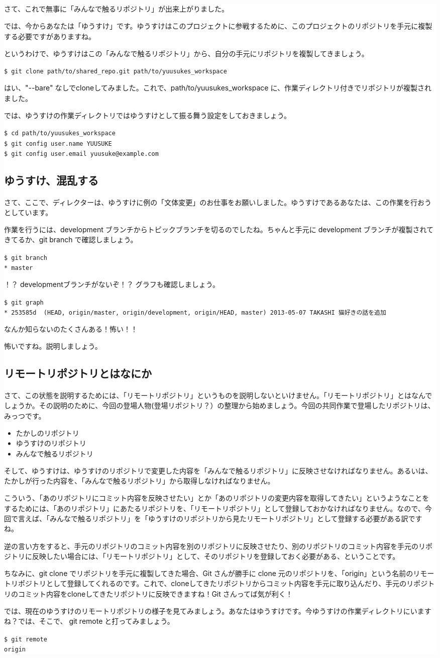 さて、これで無事に「みんなで触るリポジトリ」が出来上がりました。

では、今からあなたは「ゆうすけ」です。ゆうすけはこのプロジェクトに参戦するために、このプロジェクトのリポジトリを手元に複製する必要ですがありますね。

というわけで、ゆうすけはこの「みんなで触るリポジトリ」から、自分の手元にリポジトリを複製してきましょう。

    $ git clone path/to/shared_repo.git path/to/yuusukes_workspace

はい、"--bare" なしでcloneしてみました。これで、path/to/yuusukes_workspace に、作業ディレクトリ付きでリポジトリが複製されました。

では、ゆうすけの作業ディレクトリではゆうすけとして振る舞う設定をしておきましょう。

    $ cd path/to/yuusukes_workspace
    $ git config user.name YUUSUKE 
    $ git config user.email yuusuke@example.com

## ゆうすけ、混乱する

さて、ここで、ディレクターは、ゆうすけに例の「文体変更」のお仕事をお願いしました。ゆうすけであるあなたは、この作業を行おうとしています。

作業を行うには、development ブランチからトピックブランチを切るのでしたね。ちゃんと手元に development ブランチが複製されてきてるか、git branch で確認しましょう。

    $ git branch
    * master
    
！？ developmentブランチがないぞ！？ グラフも確認しましょう。

    $ git graph
    * 253585d  (HEAD, origin/master, origin/development, origin/HEAD, master) 2013-05-07 TAKASHI 猫好きの話を追加

なんか知らないのたくさんある！怖い！！

怖いですね。説明しましょう。

## リモートリポジトリとはなにか

さて、この状態を説明するためには、「リモートリポジトリ」というものを説明しないといけません。「リモートリポジトリ」とはなんでしょうか。その説明のために、今回の登場人物(登場リポジトリ？）の整理から始めましょう。今回の共同作業で登場したリポジトリは、みっつです。

* たかしのリポジトリ
* ゆうすけのリポジトリ
* みんなで触るリポジトリ

そして、ゆうすけは、ゆうすけのリポジトリで変更した内容を「みんなで触るリポジトリ」に反映させなければなりません。あるいは、たかしが行った内容を、「みんなで触るリポジトリ」から取得しなければなりません。

こういう、「あのリポジトリにコミット内容を反映させたい」とか「あのリポジトリの変更内容を取得してきたい」というようなことをするためには、「あのリポジトリ」にあたるリポジトリを、「リモートリポジトリ」として登録しておかなければなりません。なので、今回で言えば、「みんなで触るリポジトリ」を「ゆうすけのリポジトリから見たリモートリポジトリ」として登録する必要がある訳ですね。

逆の言い方をすると、手元のリポジトリのコミット内容を別のリポジトリに反映させたり、別のリポジトリのコミット内容を手元のリポジトリに反映したい場合には、「リモートリポジトリ」として、そのリポジトリを登録しておく必要がある、ということです。

ちなみに、git clone でリポジトリを手元に複製してきた場合、Git さんが勝手に clone 元のリポジトリを、「origin」という名前のリモートリポジトリとして登録してくれるのです。これで、cloneしてきたリポジトリからコミット内容を手元に取り込んだり、手元のリポジトリのコミット内容をcloneしてきたリポジトリに反映できますね！Git さんってば気が利く！

では、現在のゆうすけのリモートリポジトリの様子を見てみましょう。あなたはゆうすけです。今ゆうすけの作業ディレクトリにいますね？では、そこで、 git remote と打ってみましょう。

    $ git remote
    origin

